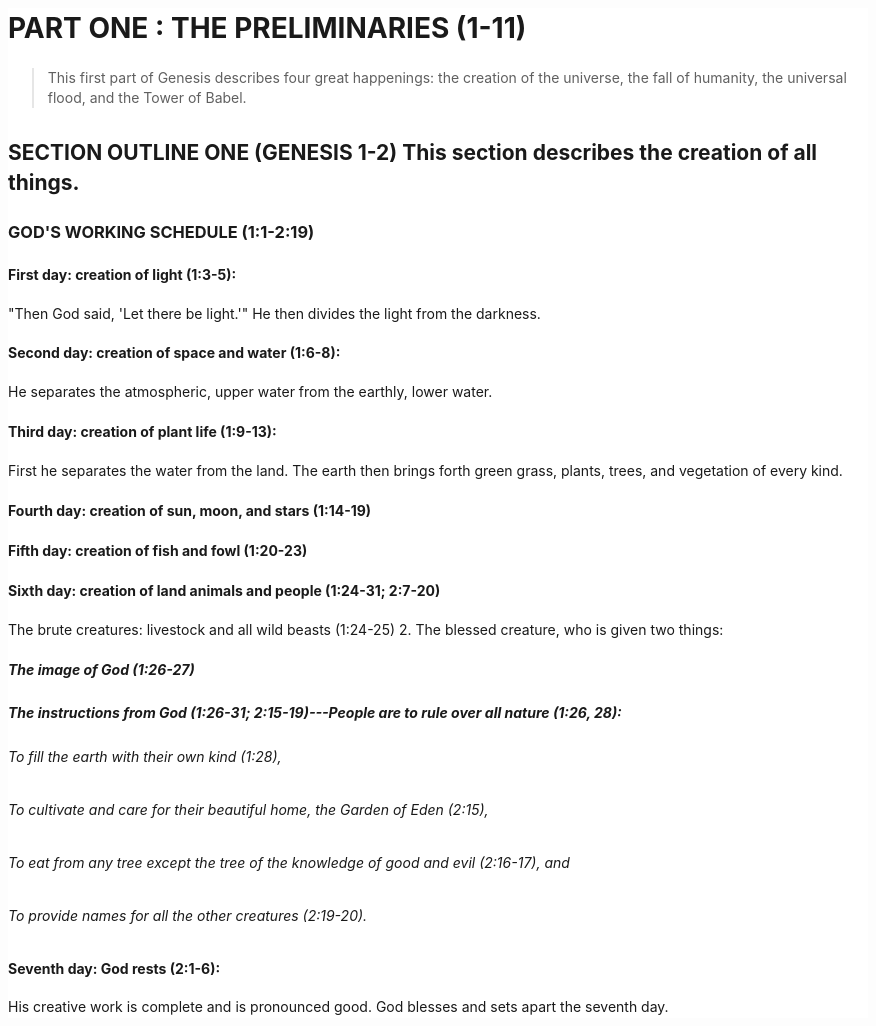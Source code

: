 PART ONE : THE PRELIMINARIES (1-11) 
===================================

> This first part of Genesis describes four great happenings: the
> creation of the universe, the fall of humanity, the universal flood,
> and the Tower of Babel.

SECTION OUTLINE ONE (GENESIS 1-2) This section describes the creation of all things. 
------------------------------------------------------------------------------------

### GOD\'S WORKING SCHEDULE (1:1-2:19) 

#### First day: creation of light (1:3-5): 

\"Then God said, \'Let there be light.\'\" He then divides the light
from the darkness.

#### Second day: creation of space and water (1:6-8): 

He separates the atmospheric, upper water from the earthly, lower water.

#### Third day: creation of plant life (1:9-13): 

First he separates the water from the land. The earth then brings forth
green grass, plants, trees, and vegetation of every kind.

#### Fourth day: creation of sun, moon, and stars (1:14-19) 

#### Fifth day: creation of fish and fowl (1:20-23) 

#### Sixth day: creation of land animals and people (1:24-31; 2:7-20) 

The brute creatures: livestock and all wild beasts (1:24-25) 2. The
blessed creature, who is given two things:

##### The image of God (1:26-27) 

##### The instructions from God (1:26-31; 2:15-19)---People are to rule over all nature (1:26, 28): 

###### To fill the earth with their own kind (1:28), 

###### To cultivate and care for their beautiful home, the Garden of Eden (2:15), 

###### To eat from any tree except the tree of the knowledge of good and evil (2:16-17), and 

###### To provide names for all the other creatures (2:19-20). 

#### Seventh day: God rests (2:1-6):

His creative work is complete and is pronounced good. God blesses and
sets apart the seventh day.
